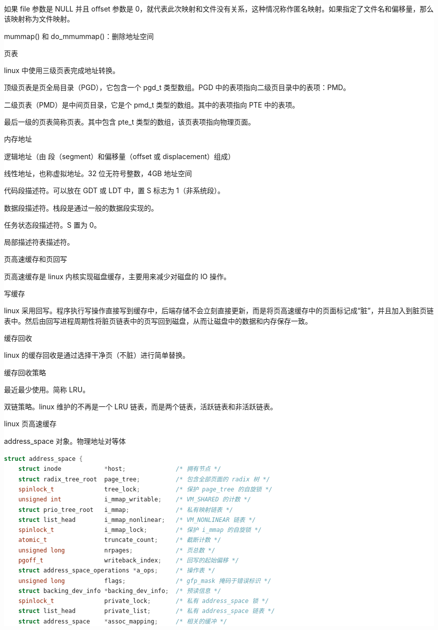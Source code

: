 如果 file 参数是 NULL 并且 offset 参数是 0，就代表此次映射和文件没有关系，这种情况称作匿名映射。如果指定了文件名和偏移量，那么该映射称为文件映射。



mummap() 和 do_mmummap()：删除地址空间



页表

linux 中使用三级页表完成地址转换。

顶级页表是页全局目录（PGD），它包含一个 pgd_t 类型数组。PGD 中的表项指向二级页目录中的表项：PMD。

二级页表（PMD）是中间页目录，它是个 pmd_t 类型的数组。其中的表项指向 PTE 中的表项。

最后一级的页表简称页表。其中包含 pte_t 类型的数组，该页表项指向物理页面。

内存地址

逻辑地址（由 段（segment）和偏移量（offset 或 displacement）组成）

线性地址，也称虚拟地址。32 位无符号整数，4GB 地址空间



代码段描述符。可以放在 GDT 或 LDT 中，置 S 标志为 1（非系统段）。

数据段描述符。栈段是通过一般的数据段实现的。

任务状态段描述符。S 置为 0。

局部描述符表描述符。



页高速缓存和页回写

页高速缓存是 linux 内核实现磁盘缓存，主要用来减少对磁盘的 IO 操作。

写缓存

linux 采用回写。程序执行写操作直接写到缓存中，后端存储不会立刻直接更新，而是将页高速缓存中的页面标记成“脏”，并且加入到脏页链表中。然后由回写进程周期性将脏页链表中的页写回到磁盘，从而让磁盘中的数据和内存保存一致。

缓存回收

linux 的缓存回收是通过选择干净页（不脏）进行简单替换。

缓存回收策略

最近最少使用。简称 LRU。

双链策略。linux 维护的不再是一个 LRU 链表，而是两个链表，活跃链表和非活跃链表。



linux 页高速缓存

address_space 对象。物理地址对等体

```cc
struct address_space {
    struct inode 			*host;				/* 拥有节点 */
    struct radix_tree_root	page_tree;			/* 包含全部页面的 radix 树 */
    spinlock_t				tree_lock;			/* 保护 page_tree 的自旋锁 */
    unsigned int			i_mmap_writable;	/* VM_SHARED 的计数 */
    struct prio_tree_root	i_mmap;				/* 私有映射链表 */
    struct list_head		i_mmap_nonlinear;	/* VM_NONLINEAR 链表 */
    spinlock_t				i_mmap_lock;		/* 保护 i_mmap 的自旋锁 */
    atomic_t				truncate_count;		/* 截断计数 */
    unsigned long			nrpages;			/* 页总数 */
    pgoff_t					writeback_index;	/* 回写的起始偏移 */
    struct address_space_operations *a_ops;		/* 操作表 */
    unsigned long 			flags;				/* gfp_mask 掩码于错误标识 */
    struct backing_dev_info *backing_dev_info;	/* 预读信息 */
    spinlock_t				private_lock;		/* 私有 address_space 锁 */
    struct list_head		private_list;		/* 私有 address_space 链表 */
    struct address_space	*assoc_mapping;		/* 相关的缓冲 */
```